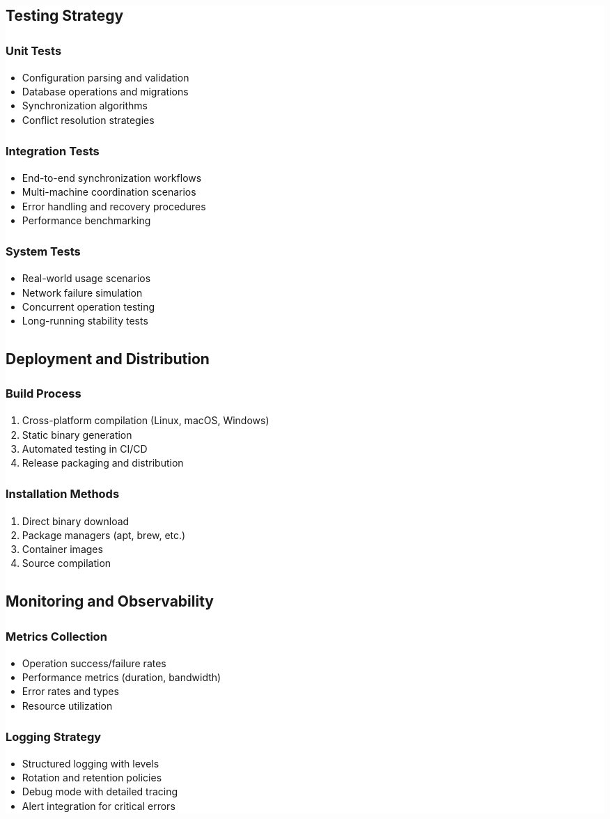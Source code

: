 ## Testing Strategy

### Unit Tests
- Configuration parsing and validation
- Database operations and migrations
- Synchronization algorithms
- Conflict resolution strategies

### Integration Tests
- End-to-end synchronization workflows
- Multi-machine coordination scenarios
- Error handling and recovery procedures
- Performance benchmarking

### System Tests
- Real-world usage scenarios
- Network failure simulation
- Concurrent operation testing
- Long-running stability tests

## Deployment and Distribution

### Build Process
1. Cross-platform compilation (Linux, macOS, Windows)
2. Static binary generation
3. Automated testing in CI/CD
4. Release packaging and distribution

### Installation Methods
1. Direct binary download
2. Package managers (apt, brew, etc.)
3. Container images
4. Source compilation

## Monitoring and Observability

### Metrics Collection
- Operation success/failure rates
- Performance metrics (duration, bandwidth)
- Error rates and types
- Resource utilization

### Logging Strategy
- Structured logging with levels
- Rotation and retention policies
- Debug mode with detailed tracing
- Alert integration for critical errors
